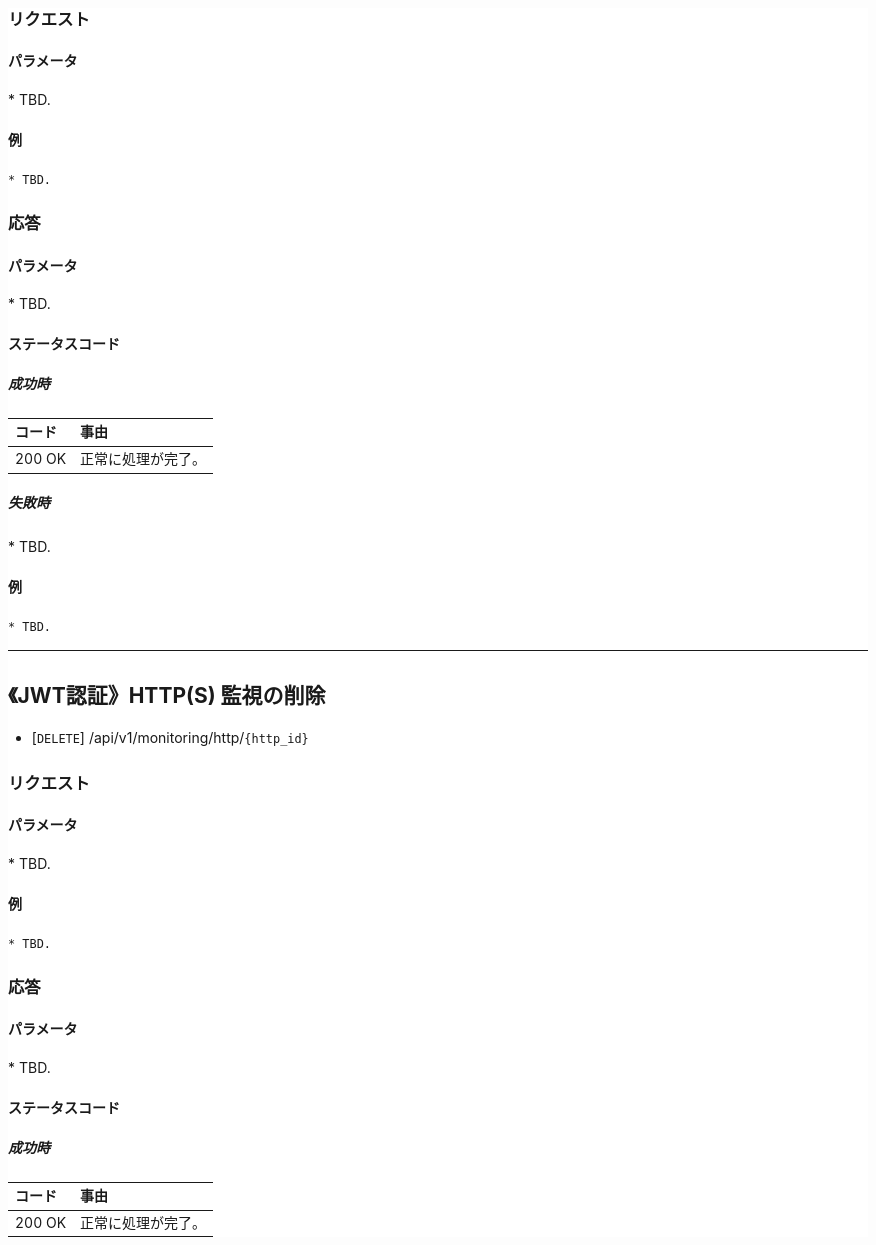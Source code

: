 
### リクエスト
#### パラメータ
\* TBD.

#### 例
```
* TBD.
```

### 応答
#### パラメータ
\* TBD.

#### ステータスコード
##### 成功時
| コード | 事由 |
|:--|:--|
| 200 OK | 正常に処理が完了。 |

##### 失敗時
\* TBD.

#### 例
```
* TBD.
```

---
## 《JWT認証》HTTP(S) 監視の削除
- [`DELETE`] /api/v1/monitoring/http/`{http_id}`


### リクエスト
#### パラメータ
\* TBD.

#### 例
```
* TBD.
```

### 応答
#### パラメータ
\* TBD.

#### ステータスコード
##### 成功時
| コード | 事由 |
|:--|:--|
| 200 OK | 正常に処理が完了。 |
